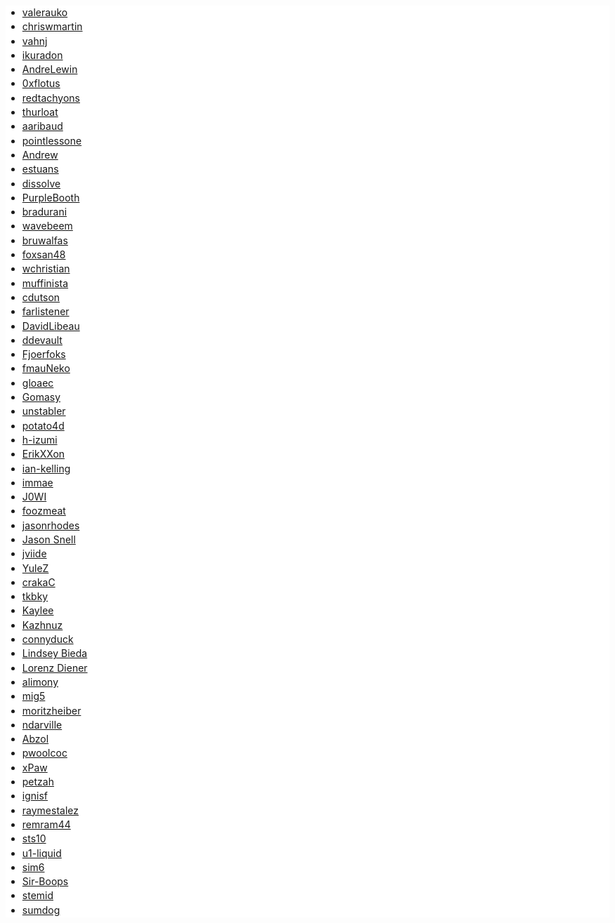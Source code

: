 * [valerauko](https://github.com/valerauko)
* [chriswmartin](https://github.com/chriswmartin)
* [vahnj](https://github.com/vahnj)
* [ikuradon](https://github.com/ikuradon)
* [AndreLewin](https://github.com/AndreLewin)
* [0xflotus](https://github.com/0xflotus)
* [redtachyons](https://github.com/redtachyons)
* [thurloat](https://github.com/thurloat)
* [aaribaud](https://github.com/aaribaud)
* [pointlessone](https://github.com/pointlessone)
* [Andrew](mailto:andrewlchronister@gmail.com)
* [estuans](https://github.com/estuans)
* [dissolve](https://github.com/dissolve)
* [PurpleBooth](https://github.com/PurpleBooth)
* [bradurani](https://github.com/bradurani)
* [wavebeem](https://github.com/wavebeem)
* [bruwalfas](https://github.com/bruwalfas)
* [foxsan48](https://github.com/foxsan48)
* [wchristian](https://github.com/wchristian)
* [muffinista](https://github.com/muffinista)
* [cdutson](https://github.com/cdutson)
* [farlistener](https://github.com/farlistener)
* [DavidLibeau](https://github.com/DavidLibeau)
* [ddevault](https://github.com/ddevault)
* [Fjoerfoks](https://github.com/Fjoerfoks)
* [fmauNeko](https://github.com/fmauNeko)
* [gloaec](https://github.com/gloaec)
* [Gomasy](https://github.com/Gomasy)
* [unstabler](https://github.com/unstabler)
* [potato4d](https://github.com/potato4d)
* [h-izumi](https://github.com/h-izumi)
* [ErikXXon](https://github.com/ErikXXon)
* [ian-kelling](https://github.com/ian-kelling)
* [immae](https://github.com/immae)
* [J0WI](https://github.com/J0WI)
* [foozmeat](https://github.com/foozmeat)
* [jasonrhodes](https://github.com/jasonrhodes)
* [Jason Snell](mailto:jason@newrelic.com)
* [jviide](https://github.com/jviide)
* [YuleZ](https://github.com/YuleZ)
* [crakaC](https://github.com/crakaC)
* [tkbky](https://github.com/tkbky)
* [Kaylee](mailto:kaylee@codethat.sucks)
* [Kazhnuz](https://github.com/Kazhnuz)
* [connyduck](https://github.com/connyduck)
* [Lindsey Bieda](mailto:lindseyb@users.noreply.github.com)
* [Lorenz Diener](mailto:halcyon@icosahedron.website)
* [alimony](https://github.com/alimony)
* [mig5](https://github.com/mig5)
* [moritzheiber](https://github.com/moritzheiber)
* [ndarville](https://github.com/ndarville)
* [Abzol](https://github.com/Abzol)
* [pwoolcoc](https://github.com/pwoolcoc)
* [xPaw](https://github.com/xPaw)
* [petzah](https://github.com/petzah)
* [ignisf](https://github.com/ignisf)
* [raymestalez](https://github.com/raymestalez)
* [remram44](https://github.com/remram44)
* [sts10](https://github.com/sts10)
* [u1-liquid](https://github.com/u1-liquid)
* [sim6](https://github.com/sim6)
* [Sir-Boops](https://github.com/Sir-Boops)
* [stemid](https://github.com/stemid)
* [sumdog](https://github.com/sumdog)